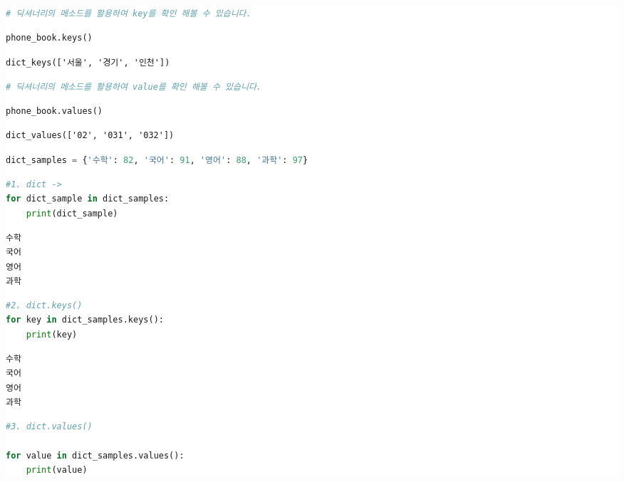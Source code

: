 ```python
# 딕셔너리의 메소드를 활용하여 key를 확인 해볼 수 있습니다.
```


```python
phone_book.keys()
```




    dict_keys(['서울', '경기', '인천'])




```python
# 딕셔너리의 메소드를 활용하여 value를 확인 해볼 수 있습니다.
```


```python
phone_book.values()
```




    dict_values(['02', '031', '032'])




```python
dict_samples = {'수학': 82, '국어': 91, '영어': 88, '과학': 97}
```


```python
#1. dict ->
for dict_sample in dict_samples:
    print(dict_sample)
```

    수학
    국어
    영어
    과학
    


```python
#2. dict.keys()
for key in dict_samples.keys():
    print(key)
```

    수학
    국어
    영어
    과학
    


```python
#3. dict.values()

for value in dict_samples.values():
    print(value)
```
